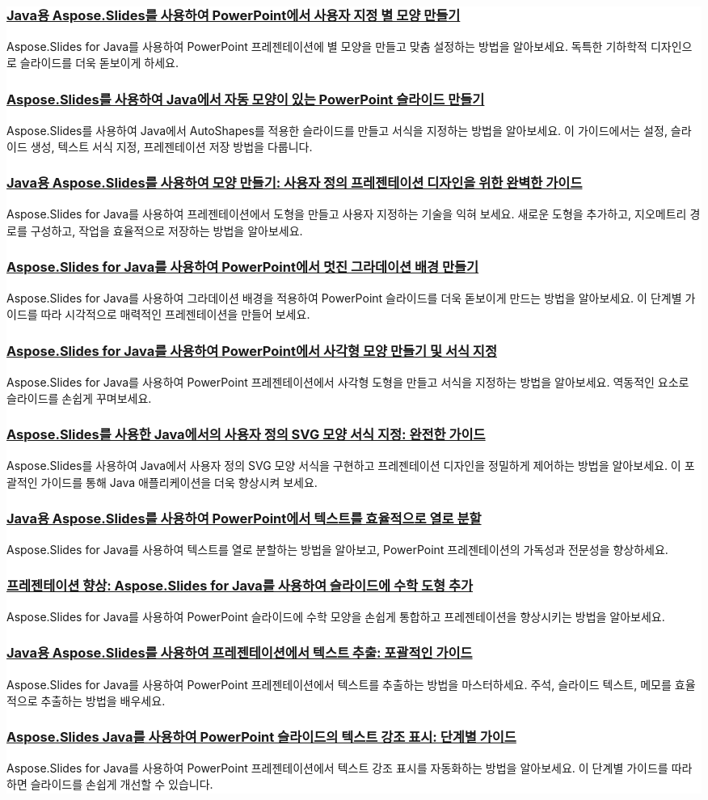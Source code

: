 ### [Java용 Aspose.Slides를 사용하여 PowerPoint에서 사용자 지정 별 모양 만들기](./create-star-shape-ppt-aspose-slides-java/)
Aspose.Slides for Java를 사용하여 PowerPoint 프레젠테이션에 별 모양을 만들고 맞춤 설정하는 방법을 알아보세요. 독특한 기하학적 디자인으로 슬라이드를 더욱 돋보이게 하세요.

### [Aspose.Slides를 사용하여 Java에서 자동 모양이 있는 PowerPoint 슬라이드 만들기](./create-slides-auto-shapes-aspose-java/)
Aspose.Slides를 사용하여 Java에서 AutoShapes를 적용한 슬라이드를 만들고 서식을 지정하는 방법을 알아보세요. 이 가이드에서는 설정, 슬라이드 생성, 텍스트 서식 지정, 프레젠테이션 저장 방법을 다룹니다.

### [Java용 Aspose.Slides를 사용하여 모양 만들기: 사용자 정의 프레젠테이션 디자인을 위한 완벽한 가이드](./create-shapes-aspose-slides-java-guide/)
Aspose.Slides for Java를 사용하여 프레젠테이션에서 도형을 만들고 사용자 지정하는 기술을 익혀 보세요. 새로운 도형을 추가하고, 지오메트리 경로를 구성하고, 작업을 효율적으로 저장하는 방법을 알아보세요.

### [Aspose.Slides for Java를 사용하여 PowerPoint에서 멋진 그라데이션 배경 만들기](./aspose-slides-java-gradient-powerpoint/)
Aspose.Slides for Java를 사용하여 그라데이션 배경을 적용하여 PowerPoint 슬라이드를 더욱 돋보이게 만드는 방법을 알아보세요. 이 단계별 가이드를 따라 시각적으로 매력적인 프레젠테이션을 만들어 보세요.

### [Aspose.Slides for Java를 사용하여 PowerPoint에서 사각형 모양 만들기 및 서식 지정](./create-format-rectangle-shape-ppt-powerpoint-aspose-slides-java/)
Aspose.Slides for Java를 사용하여 PowerPoint 프레젠테이션에서 사각형 도형을 만들고 서식을 지정하는 방법을 알아보세요. 역동적인 요소로 슬라이드를 손쉽게 꾸며보세요.

### [Aspose.Slides를 사용한 Java에서의 사용자 정의 SVG 모양 서식 지정: 완전한 가이드](./aspose-slides-java-svg-shape-formatting-controller/)
Aspose.Slides를 사용하여 Java에서 사용자 정의 SVG 모양 서식을 구현하고 프레젠테이션 디자인을 정밀하게 제어하는 방법을 알아보세요. 이 포괄적인 가이드를 통해 Java 애플리케이션을 더욱 향상시켜 보세요.

### [Java용 Aspose.Slides를 사용하여 PowerPoint에서 텍스트를 효율적으로 열로 분할](./aspose-slides-java-split-text-columns-powerpoint/)
Aspose.Slides for Java를 사용하여 텍스트를 열로 분할하는 방법을 알아보고, PowerPoint 프레젠테이션의 가독성과 전문성을 향상하세요.

### [프레젠테이션 향상: Aspose.Slides for Java를 사용하여 슬라이드에 수학 도형 추가](./add-math-shapes-aspose-slides-java/)
Aspose.Slides for Java를 사용하여 PowerPoint 슬라이드에 수학 모양을 손쉽게 통합하고 프레젠테이션을 향상시키는 방법을 알아보세요.

### [Java용 Aspose.Slides를 사용하여 프레젠테이션에서 텍스트 추출: 포괄적인 가이드](./aspose-slides-java-extract-text-presentation/)
Aspose.Slides for Java를 사용하여 PowerPoint 프레젠테이션에서 텍스트를 추출하는 방법을 마스터하세요. 주석, 슬라이드 텍스트, 메모를 효율적으로 추출하는 방법을 배우세요.

### [Aspose.Slides Java를 사용하여 PowerPoint 슬라이드의 텍스트 강조 표시: 단계별 가이드](./highlight-text-aspose-slides-java/)
Aspose.Slides for Java를 사용하여 PowerPoint 프레젠테이션에서 텍스트 강조 표시를 자동화하는 방법을 알아보세요. 이 단계별 가이드를 따라 하면 슬라이드를 손쉽게 개선할 수 있습니다.
